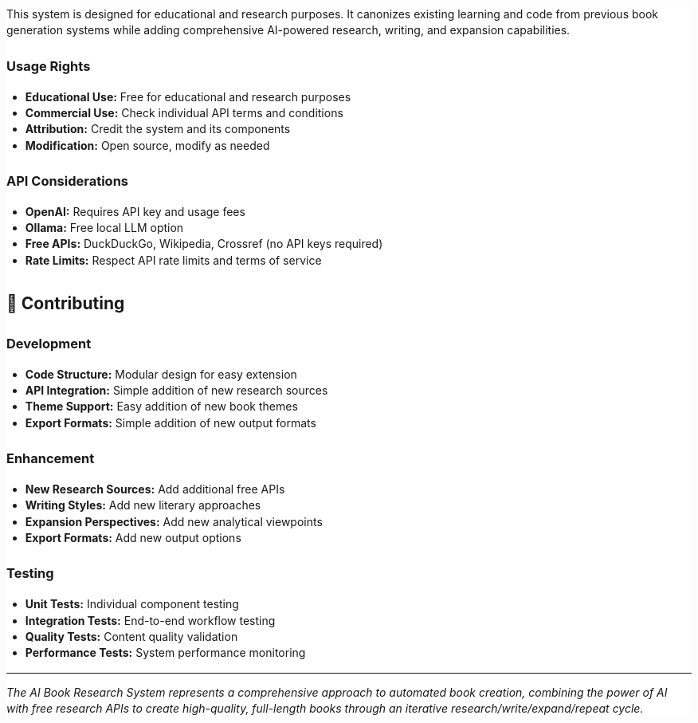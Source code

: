 This system is designed for educational and research purposes. It canonizes existing learning and code from previous book generation systems while adding comprehensive AI-powered research, writing, and expansion capabilities.

### Usage Rights
- **Educational Use:** Free for educational and research purposes
- **Commercial Use:** Check individual API terms and conditions
- **Attribution:** Credit the system and its components
- **Modification:** Open source, modify as needed

### API Considerations
- **OpenAI:** Requires API key and usage fees
- **Ollama:** Free local LLM option
- **Free APIs:** DuckDuckGo, Wikipedia, Crossref (no API keys required)
- **Rate Limits:** Respect API rate limits and terms of service

## 🤝 Contributing

### Development
- **Code Structure:** Modular design for easy extension
- **API Integration:** Simple addition of new research sources
- **Theme Support:** Easy addition of new book themes
- **Export Formats:** Simple addition of new output formats

### Enhancement
- **New Research Sources:** Add additional free APIs
- **Writing Styles:** Add new literary approaches
- **Expansion Perspectives:** Add new analytical viewpoints
- **Export Formats:** Add new output options

### Testing
- **Unit Tests:** Individual component testing
- **Integration Tests:** End-to-end workflow testing
- **Quality Tests:** Content quality validation
- **Performance Tests:** System performance monitoring

---

*The AI Book Research System represents a comprehensive approach to automated book creation, combining the power of AI with free research APIs to create high-quality, full-length books through an iterative research/write/expand/repeat cycle.*